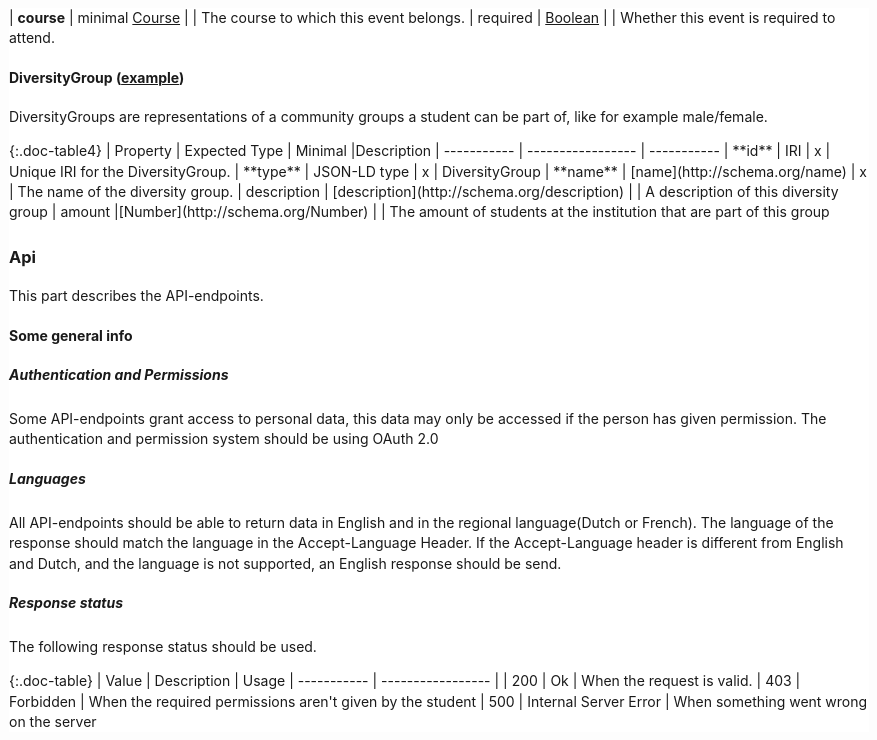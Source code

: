 | <a id="course"></a>**course** | minimal [Course](#Course) | | The course to which this event belongs.
| <a id="required"></a>required | [Boolean](http://schema.org/Boolean) | | Whether this event is required to attend.

</div>


#### DiversityGroup <a id="DiversityGroup"></a> ([example](./examples/#DiversityGroup))
DiversityGroups are representations of a community groups a student can be part of, like for example male/female.

<div class="table-wrapper" markdown="1">
{:.doc-table4}
| Property | Expected Type | Minimal |Description
| ----------- | ----------------- | -----------
| **id** | IRI | x | Unique IRI for the DiversityGroup.
| **type** | JSON-LD type | x | DiversityGroup
| <a id="name"></a>**name** | [name](http://schema.org/name) | x | The name of the diversity group.
| <a id="description"></a>description | [description](http://schema.org/description) |  | A description of this diversity group
| <a id="amount"></a>amount |[Number](http://schema.org/Number) |  | The amount of students at the institution that are part of this group

</div>


### Api
This part describes the API-endpoints.

#### Some general info

##### Authentication and Permissions
Some API-endpoints grant access to personal data, this data may only be accessed if the person has given permission. The authentication
and permission system should be using OAuth 2.0

##### Languages
All API-endpoints should be able to return data in English and in the regional language(Dutch or French). The language of the response should match the language in the Accept-Language Header.
If the Accept-Language header is different from English and Dutch, and the language is not supported, an English response should be send.

##### Response status
The following response status should be used.
<div class="table-wrapper" markdown="1">
{:.doc-table}
| Value | Description | Usage
| ----------- | ----------------- |
| 200 | Ok | When the request is valid.
| 403 | Forbidden | When the required permissions aren't given by the student
| 500 | Internal Server Error | When something went wrong on the server
